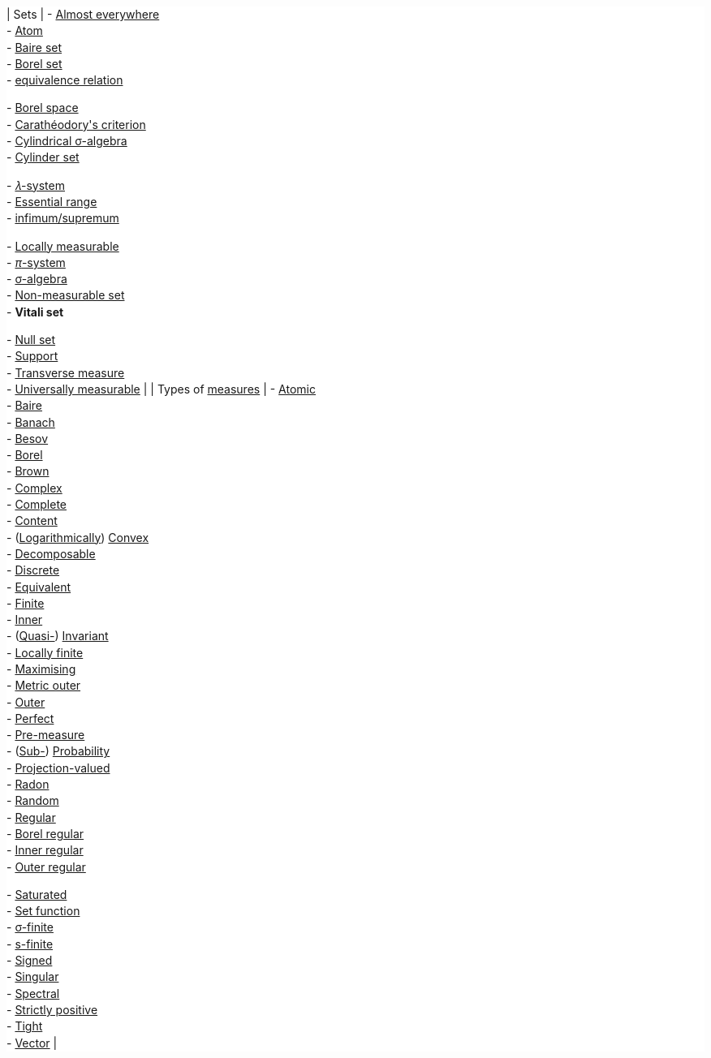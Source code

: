 | Sets                                                                                                                                                                                                                                                                                                  | - [Almost everywhere](almost%20everywhere.md) <br/> - [Atom](atom%20(measure%20theory).md) <br/> - [Baire set](Baire%20set.md) <br/> - [Borel set](Borel%20set.md)  <br/>     - [equivalence relation](Borel%20equivalence%20relation.md) <p>  <p> - [Borel space](standard%20Borel%20space.md) <br/> - [Carathéodory's criterion](Carathéodory's%20criterion.md) <br/> - [Cylindrical σ-algebra](cylindrical%20σ-algebra.md)  <br/>     - [Cylinder set](cylinder%20set.md) <p>  <p> - [𝜆-system](Dynkin%20system.md) <br/> - [Essential range](essential%20range.md)  <br/>     - [infimum/supremum](essential%20infimum%20and%20essential%20supremum.md) <p>  <p> - [Locally measurable](saturated%20measure.md#locally%20measurable%20set) <br/> - [_π_-system](pi-system.md) <br/> - [σ-algebra](σ-algebra.md) <br/> - [Non-measurable set](non-measurable%20set.md)  <br/>     - __Vitali set__ <p>  <p> - [Null set](null%20set.md) <br/> - [Support](support%20(measure%20theory).md) <br/> - [Transverse measure](transverse%20measure.md) <br/> - [Universally measurable](universally%20measurable%20set.md)                                                                                                                                                                                                                                                                                                                                                                                                                                                                                                                                                                                                                                                                                                                                                                                                                                                                                                   |
| Types of [measures](measure%20(mathematics).md)                                                                                                                                                                                                                                                       | - [Atomic](atom%20(measure%20theory).md#atomic%20measures) <br/> - [Baire](Baire%20measure.md) <br/> - [Banach](Banach%20measure.md) <br/> - [Besov](Besov%20measure.md) <br/> - [Borel](Borel%20measure.md) <br/> - [Brown](Brown%20measure.md) <br/> - [Complex](complex%20measure.md) <br/> - [Complete](complete%20measure.md) <br/> - [Content](content%20(measure%20theory).md) <br/> - \([Logarithmically](logarithmically%20concave%20measure.md)\) [Convex](convex%20measure.md) <br/> - [Decomposable](decomposable%20measure.md) <br/> - [Discrete](discrete%20measure.md) <br/> - [Equivalent](equivalence%20(measure%20theory).md) <br/> - [Finite](finite%20measure.md) <br/> - [Inner](inner%20measure.md) <br/> - \([Quasi-](quasi-invariant%20measure.md)\) [Invariant](invariant%20measure.md) <br/> - [Locally finite](locally%20finite%20measure.md) <br/> - [Maximising](maximising%20measure.md) <br/> - [Metric outer](metric%20outer%20measure.md) <br/> - [Outer](outer%20measure.md) <br/> - [Perfect](perfect%20measure.md) <br/> - [Pre-measure](pre-measure.md) <br/> - \([Sub-](sub-probability%20measure.md)\) [Probability](probability%20measure.md) <br/> - [Projection-valued](projection-valued%20measure.md) <br/> - [Radon](Radon%20measure.md) <br/> - [Random](random%20measure.md) <br/> - [Regular](regular%20measure.md)  <br/>     - [Borel regular](Borel%20regular%20measure.md) <br/>     - [Inner regular](regular%20measure.md#definition) <br/>     - [Outer regular](Radon%20measure.md#definitions) <p>  <p> - [Saturated](saturated%20measure.md) <br/> - [Set function](set%20function.md) <br/> - [σ-finite](σ-finite%20measure.md) <br/> - [s-finite](s-finite%20measure.md) <br/> - [Signed](signed%20measure.md) <br/> - [Singular](singular%20measure.md) <br/> - [Spectral](projection-valued%20measure.md) <br/> - [Strictly positive](strictly%20positive%20measure.md) <br/> - [Tight](tightness%20of%20measures.md) <br/> - [Vector](vector%20measure.md) |